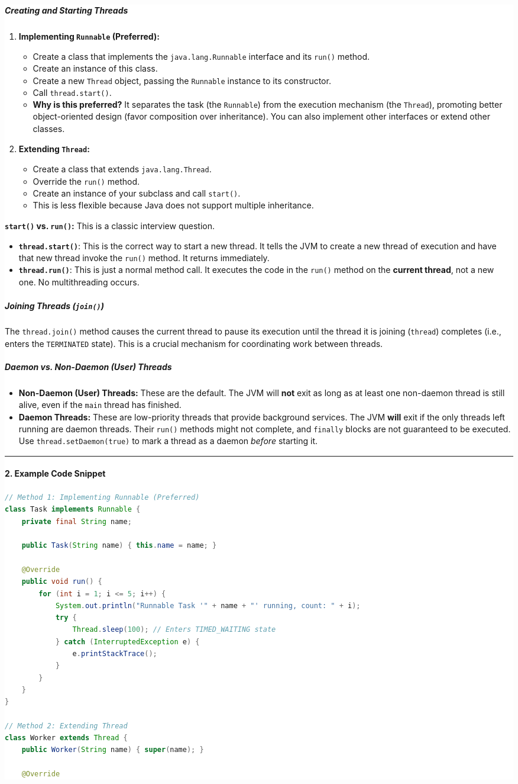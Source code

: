 ##### **Creating and Starting Threads**
1.  **Implementing `Runnable` (Preferred):**
    *   Create a class that implements the `java.lang.Runnable` interface and its `run()` method.
    *   Create an instance of this class.
    *   Create a new `Thread` object, passing the `Runnable` instance to its constructor.
    *   Call `thread.start()`.
    *   **Why is this preferred?** It separates the task (the `Runnable`) from the execution mechanism (the `Thread`), promoting better object-oriented design (favor composition over inheritance). You can also implement other interfaces or extend other classes.

2.  **Extending `Thread`:**
    *   Create a class that extends `java.lang.Thread`.
    *   Override the `run()` method.
    *   Create an instance of your subclass and call `start()`.
    *   This is less flexible because Java does not support multiple inheritance.

**`start()` vs. `run()`:** This is a classic interview question.
*   **`thread.start()`**: This is the correct way to start a new thread. It tells the JVM to create a new thread of execution and have that new thread invoke the `run()` method. It returns immediately.
*   **`thread.run()`**: This is just a normal method call. It executes the code in the `run()` method on the **current thread**, not a new one. No multithreading occurs.

##### **Joining Threads (`join()`)**
The `thread.join()` method causes the current thread to pause its execution until the thread it is joining (`thread`) completes (i.e., enters the `TERMINATED` state). This is a crucial mechanism for coordinating work between threads.

##### **Daemon vs. Non-Daemon (User) Threads**
*   **Non-Daemon (User) Threads:** These are the default. The JVM will **not** exit as long as at least one non-daemon thread is still alive, even if the `main` thread has finished.
*   **Daemon Threads:** These are low-priority threads that provide background services. The JVM **will** exit if the only threads left running are daemon threads. Their `run()` methods might not complete, and `finally` blocks are not guaranteed to be executed. Use `thread.setDaemon(true)` to mark a thread as a daemon *before* starting it.

---

#### **2. Example Code Snippet**

```java
// Method 1: Implementing Runnable (Preferred)
class Task implements Runnable {
    private final String name;

    public Task(String name) { this.name = name; }

    @Override
    public void run() {
        for (int i = 1; i <= 5; i++) {
            System.out.println("Runnable Task '" + name + "' running, count: " + i);
            try {
                Thread.sleep(100); // Enters TIMED_WAITING state
            } catch (InterruptedException e) {
                e.printStackTrace();
            }
        }
    }
}

// Method 2: Extending Thread
class Worker extends Thread {
    public Worker(String name) { super(name); }

    @Override
```